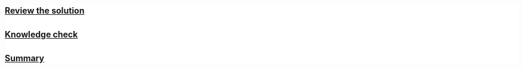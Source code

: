 #### [Review the solution](https://learn.microsoft.com/en-us/training/modules/csharp-literals-variables/7-solution/?ns-enrollment-type=learningpath&ns-enrollment-id=learn.wwl.get-started-c-sharp-part-1)
  
#### [Knowledge check](https://learn.microsoft.com/en-us/training/modules/csharp-literals-variables/8-knowledge-check/?ns-enrollment-type=learningpath&ns-enrollment-id=learn.wwl.get-started-c-sharp-part-1)
  
#### [Summary](https://learn.microsoft.com/en-us/training/modules/csharp-literals-variables/9-summary/?ns-enrollment-type=learningpath&ns-enrollment-id=learn.wwl.get-started-c-sharp-part-1)



